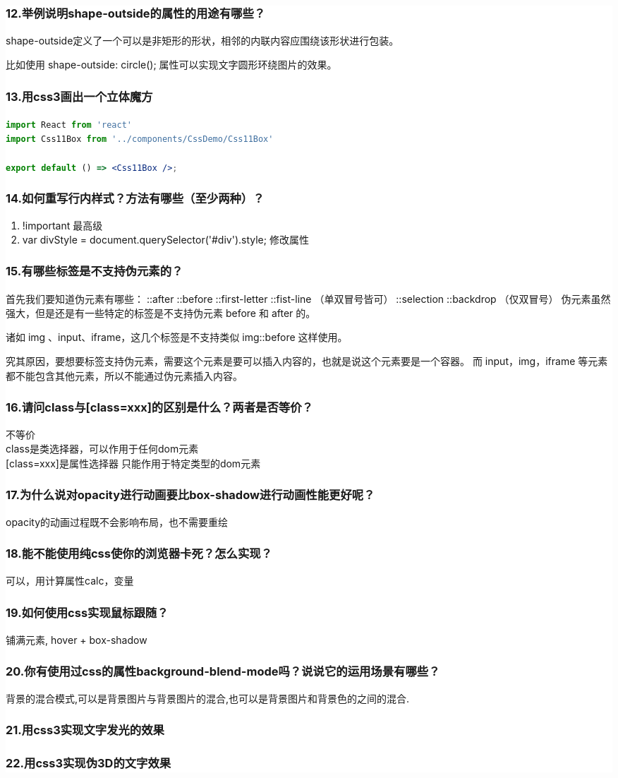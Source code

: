 ### 12.举例说明shape-outside的属性的用途有哪些？
shape-outside定义了一个可以是非矩形的形状，相邻的内联内容应围绕该形状进行包装。

比如使用 shape-outside: circle(); 属性可以实现文字圆形环绕图片的效果。

### 13.用css3画出一个立体魔方
```jsx
import React from 'react'
import Css11Box from '../components/CssDemo/Css11Box'

export default () => <Css11Box />;
```

### 14.如何重写行内样式？方法有哪些（至少两种）？
1. !important 最高级
2. var divStyle = document.querySelector('#div').style;  修改属性

### 15.有哪些标签是不支持伪元素的？
首先我们要知道伪元素有哪些：
::after ::before ::first-letter ::fist-line （单双冒号皆可）
::selection ::backdrop （仅双冒号）
伪元素虽然强大，但是还是有一些特定的标签是不支持伪元素 before 和 after 的。

诸如 img 、input、iframe，这几个标签是不支持类似 img::before 这样使用。

究其原因，要想要标签支持伪元素，需要这个元素是要可以插入内容的，也就是说这个元素要是一个容器。
而 input，img，iframe 等元素都不能包含其他元素，所以不能通过伪元素插入内容。


### 16.请问class与[class=xxx]的区别是什么？两者是否等价？
不等价  
class是类选择器，可以作用于任何dom元素  
[class=xxx]是属性选择器 只能作用于特定类型的dom元素  

### 17.为什么说对opacity进行动画要比box-shadow进行动画性能更好呢？
opacity的动画过程既不会影响布局，也不需要重绘

### 18.能不能使用纯css使你的浏览器卡死？怎么实现？
可以，用计算属性calc，变量

### 19.如何使用css实现鼠标跟随？
铺满元素, hover + box-shadow

### 20.你有使用过css的属性background-blend-mode吗？说说它的运用场景有哪些？
背景的混合模式,可以是背景图片与背景图片的混合,也可以是背景图片和背景色的之间的混合.

### 21.用css3实现文字发光的效果

### 22.用css3实现伪3D的文字效果
